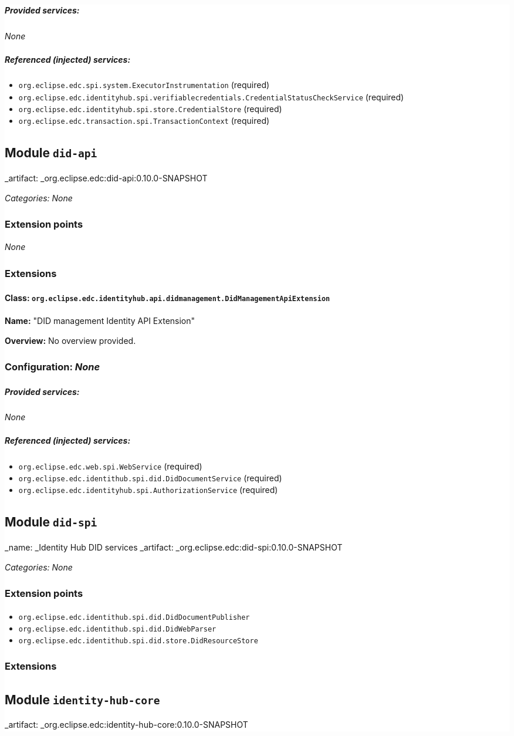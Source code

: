 ##### Provided services:
_None_

##### Referenced (injected) services:
- `org.eclipse.edc.spi.system.ExecutorInstrumentation` (required)
- `org.eclipse.edc.identityhub.spi.verifiablecredentials.CredentialStatusCheckService` (required)
- `org.eclipse.edc.identityhub.spi.store.CredentialStore` (required)
- `org.eclipse.edc.transaction.spi.TransactionContext` (required)

Module `did-api`
----------------
_artifact: _org.eclipse.edc:did-api:0.10.0-SNAPSHOT

_Categories: None_

### Extension points
_None_

### Extensions
#### Class: `org.eclipse.edc.identityhub.api.didmanagement.DidManagementApiExtension`
**Name:** "DID management Identity API Extension"

**Overview:** No overview provided.


### Configuration: _None_

##### Provided services:
_None_

##### Referenced (injected) services:
- `org.eclipse.edc.web.spi.WebService` (required)
- `org.eclipse.edc.identithub.spi.did.DidDocumentService` (required)
- `org.eclipse.edc.identityhub.spi.AuthorizationService` (required)

Module `did-spi`
----------------
_name: _Identity Hub DID services
_artifact: _org.eclipse.edc:did-spi:0.10.0-SNAPSHOT

_Categories: None_

### Extension points
  - `org.eclipse.edc.identithub.spi.did.DidDocumentPublisher`
  - `org.eclipse.edc.identithub.spi.did.DidWebParser`
  - `org.eclipse.edc.identithub.spi.did.store.DidResourceStore`

### Extensions
Module `identity-hub-core`
--------------------------
_artifact: _org.eclipse.edc:identity-hub-core:0.10.0-SNAPSHOT
